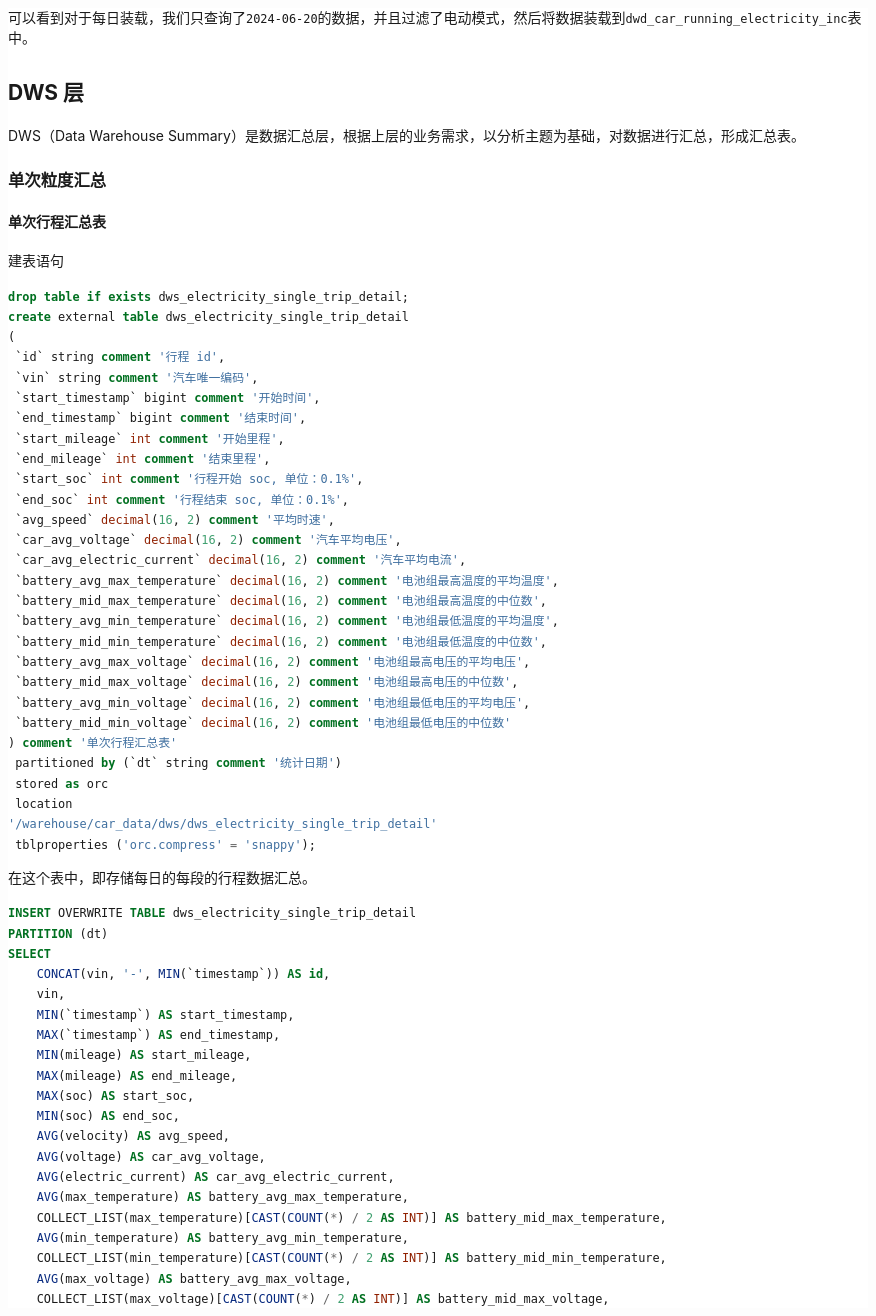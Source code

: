 可以看到对于每日装载，我们只查询了`2024-06-20`的数据，并且过滤了电动模式，然后将数据装载到`dwd_car_running_electricity_inc`表中。

## DWS 层

DWS（Data Warehouse Summary）是数据汇总层，根据上层的业务需求，以分析主题为基础，对数据进行汇总，形成汇总表。

### 单次粒度汇总

#### 单次行程汇总表

建表语句

```sql
drop table if exists dws_electricity_single_trip_detail;
create external table dws_electricity_single_trip_detail
(
 `id` string comment '行程 id',
 `vin` string comment '汽车唯一编码',
 `start_timestamp` bigint comment '开始时间',
 `end_timestamp` bigint comment '结束时间',
 `start_mileage` int comment '开始里程',
 `end_mileage` int comment '结束里程',
 `start_soc` int comment '行程开始 soc, 单位：0.1%',
 `end_soc` int comment '行程结束 soc, 单位：0.1%',
 `avg_speed` decimal(16, 2) comment '平均时速',
 `car_avg_voltage` decimal(16, 2) comment '汽车平均电压',
 `car_avg_electric_current` decimal(16, 2) comment '汽车平均电流',
 `battery_avg_max_temperature` decimal(16, 2) comment '电池组最高温度的平均温度',
 `battery_mid_max_temperature` decimal(16, 2) comment '电池组最高温度的中位数',
 `battery_avg_min_temperature` decimal(16, 2) comment '电池组最低温度的平均温度',
 `battery_mid_min_temperature` decimal(16, 2) comment '电池组最低温度的中位数',
 `battery_avg_max_voltage` decimal(16, 2) comment '电池组最高电压的平均电压',
 `battery_mid_max_voltage` decimal(16, 2) comment '电池组最高电压的中位数',
 `battery_avg_min_voltage` decimal(16, 2) comment '电池组最低电压的平均电压',
 `battery_mid_min_voltage` decimal(16, 2) comment '电池组最低电压的中位数'
) comment '单次行程汇总表'
 partitioned by (`dt` string comment '统计日期')
 stored as orc
 location
'/warehouse/car_data/dws/dws_electricity_single_trip_detail'
 tblproperties ('orc.compress' = 'snappy');
```

在这个表中，即存储每日的每段的行程数据汇总。

```sql
INSERT OVERWRITE TABLE dws_electricity_single_trip_detail
PARTITION (dt)
SELECT
    CONCAT(vin, '-', MIN(`timestamp`)) AS id,
    vin,
    MIN(`timestamp`) AS start_timestamp,
    MAX(`timestamp`) AS end_timestamp,
    MIN(mileage) AS start_mileage,
    MAX(mileage) AS end_mileage,
    MAX(soc) AS start_soc,
    MIN(soc) AS end_soc,
    AVG(velocity) AS avg_speed,
    AVG(voltage) AS car_avg_voltage,
    AVG(electric_current) AS car_avg_electric_current,
    AVG(max_temperature) AS battery_avg_max_temperature,
    COLLECT_LIST(max_temperature)[CAST(COUNT(*) / 2 AS INT)] AS battery_mid_max_temperature,
    AVG(min_temperature) AS battery_avg_min_temperature,
    COLLECT_LIST(min_temperature)[CAST(COUNT(*) / 2 AS INT)] AS battery_mid_min_temperature,
    AVG(max_voltage) AS battery_avg_max_voltage,
    COLLECT_LIST(max_voltage)[CAST(COUNT(*) / 2 AS INT)] AS battery_mid_max_voltage,
```